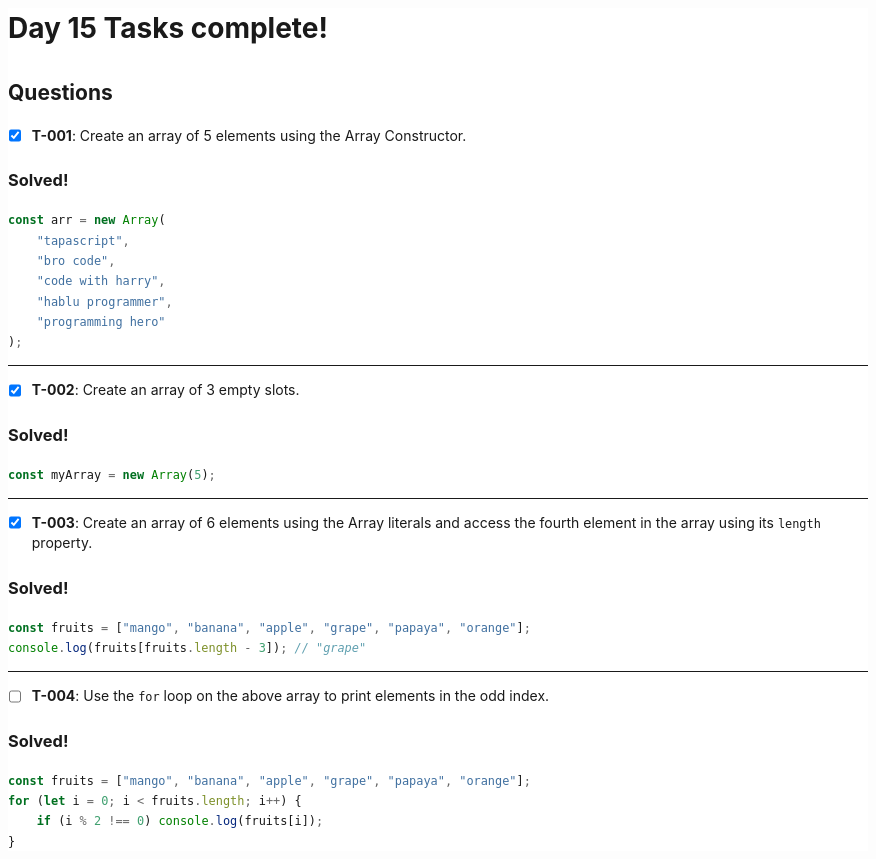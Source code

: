 # Day 15 Tasks complete!

## Questions



-   [x] **T-001**: Create an array of 5 elements using the Array Constructor.

### Solved!

```js
const arr = new Array(
    "tapascript",
    "bro code",
    "code with harry",
    "hablu programmer",
    "programming hero"
);
```

___

-   [x] **T-002**: Create an array of 3 empty slots.

### Solved!

```js
const myArray = new Array(5);
```

___

-   [x] **T-003**: Create an array of 6 elements using the Array literals and access the fourth element in the array using its `length` property.

### Solved!

```js
const fruits = ["mango", "banana", "apple", "grape", "papaya", "orange"];
console.log(fruits[fruits.length - 3]); // "grape"
```

___

-   [ ] **T-004**: Use the `for` loop on the above array to print elements in the odd index.

### Solved!

```js
const fruits = ["mango", "banana", "apple", "grape", "papaya", "orange"];
for (let i = 0; i < fruits.length; i++) {
    if (i % 2 !== 0) console.log(fruits[i]);
}
```
